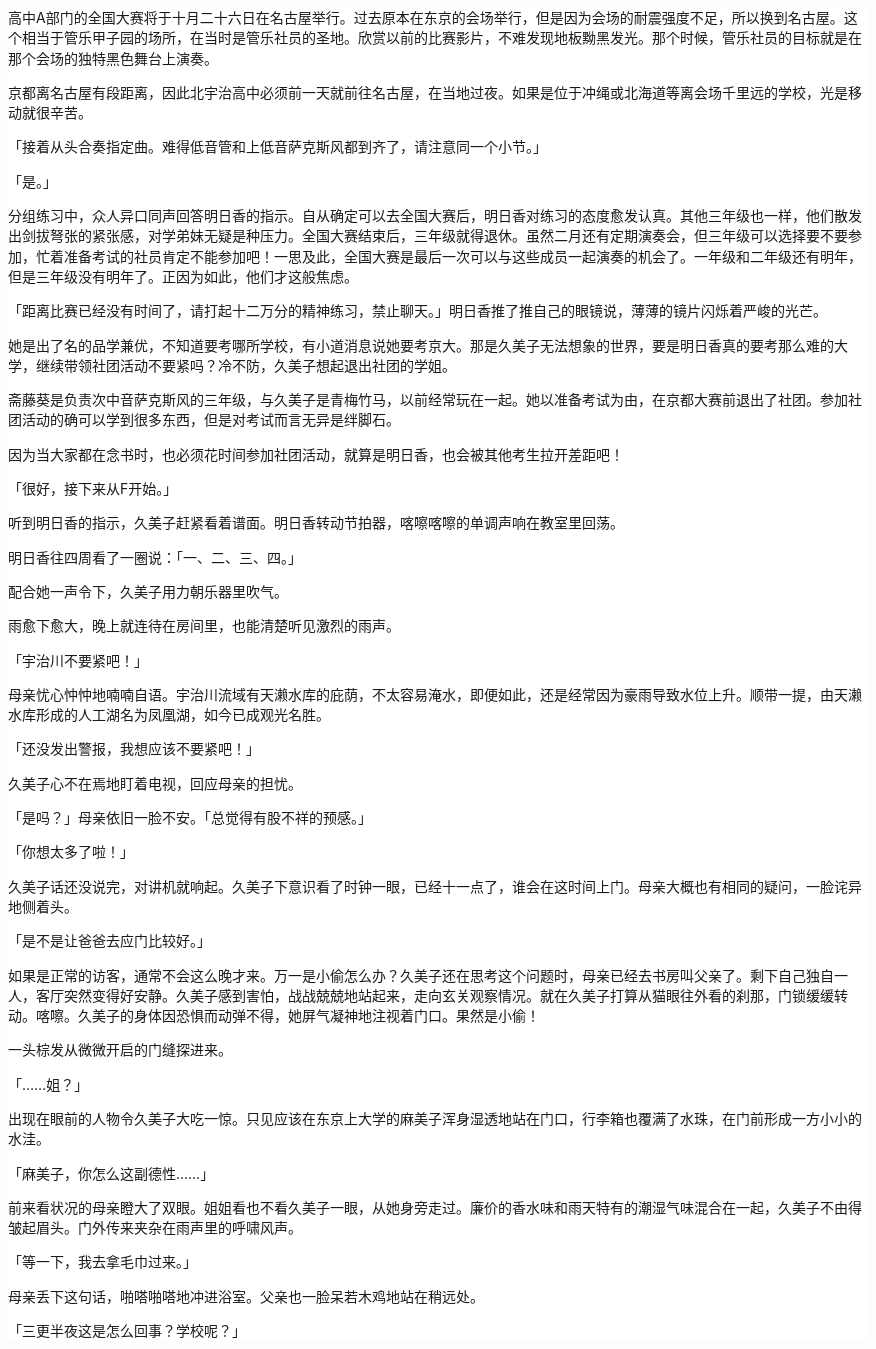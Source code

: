 高中A部门的全国大赛将于十月二十六日在名古屋举行。过去原本在东京的会场举行，但是因为会场的耐震强度不足，所以换到名古屋。这个相当于管乐甲子园的场所，在当时是管乐社员的圣地。欣赏以前的比赛影片，不难发现地板黝黑发光。那个时候，管乐社员的目标就是在那个会场的独特黑色舞台上演奏。

京都离名古屋有段距离，因此北宇治高中必须前一天就前往名古屋，在当地过夜。如果是位于冲绳或北海道等离会场千里远的学校，光是移动就很辛苦。

「接着从头合奏指定曲。难得低音管和上低音萨克斯风都到齐了，请注意同一个小节。」

「是。」

分组练习中，众人异口同声回答明日香的指示。自从确定可以去全国大赛后，明日香对练习的态度愈发认真。其他三年级也一样，他们散发出剑拔弩张的紧张感，对学弟妹无疑是种压力。全国大赛结束后，三年级就得退休。虽然二月还有定期演奏会，但三年级可以选择要不要参加，忙着准备考试的社员肯定不能参加吧！一思及此，全国大赛是最后一次可以与这些成员一起演奏的机会了。一年级和二年级还有明年，但是三年级没有明年了。正因为如此，他们才这般焦虑。

「距离比赛已经没有时间了，请打起十二万分的精神练习，禁止聊天。」明日香推了推自己的眼镜说，薄薄的镜片闪烁着严峻的光芒。

她是出了名的品学兼优，不知道要考哪所学校，有小道消息说她要考京大。那是久美子无法想象的世界，要是明日香真的要考那么难的大学，继续带领社团活动不要紧吗？冷不防，久美子想起退出社团的学姐。

斋藤葵是负责次中音萨克斯风的三年级，与久美子是青梅竹马，以前经常玩在一起。她以准备考试为由，在京都大赛前退出了社团。参加社团活动的确可以学到很多东西，但是对考试而言无异是绊脚石。

因为当大家都在念书时，也必须花时间参加社团活动，就算是明日香，也会被其他考生拉开差距吧！

「很好，接下来从F开始。」

听到明日香的指示，久美子赶紧看着谱面。明日香转动节拍器，喀嚓喀嚓的单调声响在教室里回荡。

明日香往四周看了一圈说：「一、二、三、四。」

配合她一声令下，久美子用力朝乐器里吹气。

雨愈下愈大，晚上就连待在房间里，也能清楚听见激烈的雨声。

「宇治川不要紧吧！」

母亲忧心忡忡地喃喃自语。宇治川流域有天濑水库的庇荫，不太容易淹水，即便如此，还是经常因为豪雨导致水位上升。顺带一提，由天濑水库形成的人工湖名为凤凰湖，如今已成观光名胜。

「还没发出警报，我想应该不要紧吧！」

久美子心不在焉地盯着电视，回应母亲的担忧。

「是吗？」母亲依旧一脸不安。「总觉得有股不祥的预感。」

「你想太多了啦！」

久美子话还没说完，对讲机就响起。久美子下意识看了时钟一眼，已经十一点了，谁会在这时间上门。母亲大概也有相同的疑问，一脸诧异地侧着头。

「是不是让爸爸去应门比较好。」

如果是正常的访客，通常不会这么晚才来。万一是小偷怎么办？久美子还在思考这个问题时，母亲已经去书房叫父亲了。剩下自己独自一人，客厅突然变得好安静。久美子感到害怕，战战兢兢地站起来，走向玄关观察情况。就在久美子打算从猫眼往外看的刹那，门锁缓缓转动。喀嚓。久美子的身体因恐惧而动弹不得，她屏气凝神地注视着门口。果然是小偷！

一头棕发从微微开启的门缝探进来。

「……姐？」

出现在眼前的人物令久美子大吃一惊。只见应该在东京上大学的麻美子浑身湿透地站在门口，行李箱也覆满了水珠，在门前形成一方小小的水洼。

「麻美子，你怎么这副德性……」

前来看状况的母亲瞪大了双眼。姐姐看也不看久美子一眼，从她身旁走过。廉价的香水味和雨天特有的潮湿气味混合在一起，久美子不由得皱起眉头。门外传来夹杂在雨声里的呼啸风声。

「等一下，我去拿毛巾过来。」

母亲丢下这句话，啪嗒啪嗒地冲进浴室。父亲也一脸呆若木鸡地站在稍远处。

「三更半夜这是怎么回事？学校呢？」
